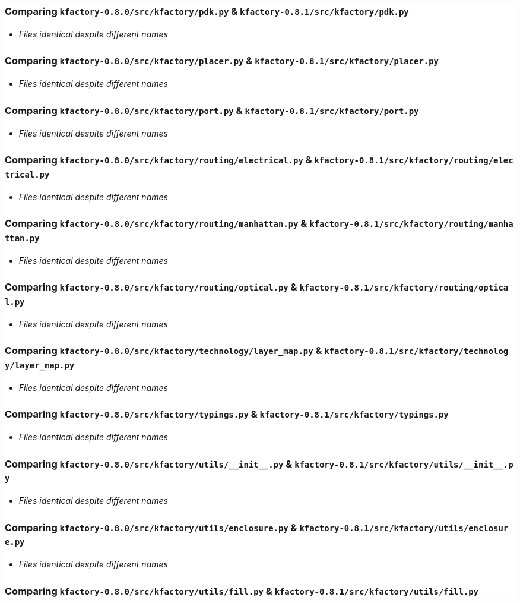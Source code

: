 ### Comparing `kfactory-0.8.0/src/kfactory/pdk.py` & `kfactory-0.8.1/src/kfactory/pdk.py`

 * *Files identical despite different names*

### Comparing `kfactory-0.8.0/src/kfactory/placer.py` & `kfactory-0.8.1/src/kfactory/placer.py`

 * *Files identical despite different names*

### Comparing `kfactory-0.8.0/src/kfactory/port.py` & `kfactory-0.8.1/src/kfactory/port.py`

 * *Files identical despite different names*

### Comparing `kfactory-0.8.0/src/kfactory/routing/electrical.py` & `kfactory-0.8.1/src/kfactory/routing/electrical.py`

 * *Files identical despite different names*

### Comparing `kfactory-0.8.0/src/kfactory/routing/manhattan.py` & `kfactory-0.8.1/src/kfactory/routing/manhattan.py`

 * *Files identical despite different names*

### Comparing `kfactory-0.8.0/src/kfactory/routing/optical.py` & `kfactory-0.8.1/src/kfactory/routing/optical.py`

 * *Files identical despite different names*

### Comparing `kfactory-0.8.0/src/kfactory/technology/layer_map.py` & `kfactory-0.8.1/src/kfactory/technology/layer_map.py`

 * *Files identical despite different names*

### Comparing `kfactory-0.8.0/src/kfactory/typings.py` & `kfactory-0.8.1/src/kfactory/typings.py`

 * *Files identical despite different names*

### Comparing `kfactory-0.8.0/src/kfactory/utils/__init__.py` & `kfactory-0.8.1/src/kfactory/utils/__init__.py`

 * *Files identical despite different names*

### Comparing `kfactory-0.8.0/src/kfactory/utils/enclosure.py` & `kfactory-0.8.1/src/kfactory/utils/enclosure.py`

 * *Files identical despite different names*

### Comparing `kfactory-0.8.0/src/kfactory/utils/fill.py` & `kfactory-0.8.1/src/kfactory/utils/fill.py`
